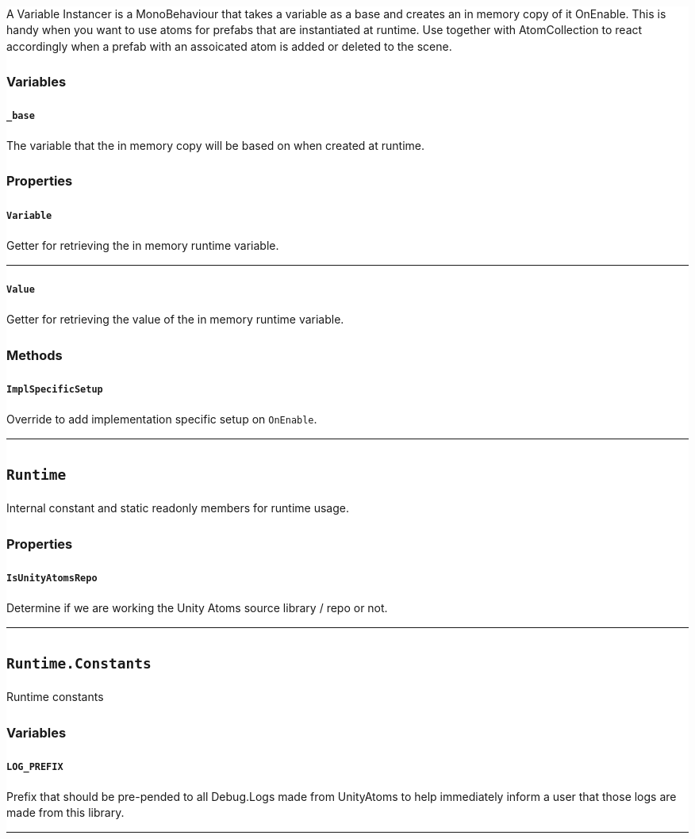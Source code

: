 A Variable Instancer is a MonoBehaviour that takes a variable as a base and creates an in memory copy of it OnEnable. This is handy when you want to use atoms for prefabs that are instantiated at runtime. Use together with AtomCollection to react accordingly when a prefab with an assoicated atom is added or deleted to the scene.

### Variables

#### `_base`

The variable that the in memory copy will be based on when created at runtime.

### Properties

#### `Variable`

Getter for retrieving the in memory runtime variable.

---

#### `Value`

Getter for retrieving the value of the in memory runtime variable.

### Methods

#### `ImplSpecificSetup`

Override to add implementation specific setup on `OnEnable`.

---

## `Runtime`

Internal constant and static readonly members for runtime usage.

### Properties

#### `IsUnityAtomsRepo`

Determine if we are working the Unity Atoms source library / repo or not.

---

## `Runtime.Constants`

Runtime constants

### Variables

#### `LOG_PREFIX`

Prefix that should be pre-pended to all Debug.Logs made from UnityAtoms to help immediately inform a user that those logs are made from this library.

---